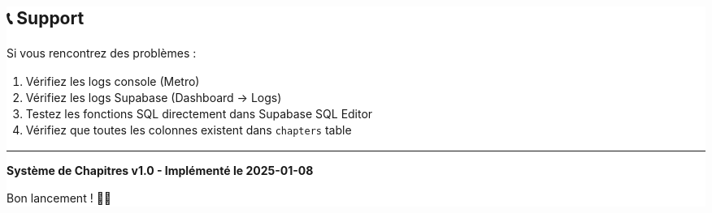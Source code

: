 
## 📞 Support

Si vous rencontrez des problèmes :

1. Vérifiez les logs console (Metro)
2. Vérifiez les logs Supabase (Dashboard → Logs)
3. Testez les fonctions SQL directement dans Supabase SQL Editor
4. Vérifiez que toutes les colonnes existent dans `chapters` table

---

**Système de Chapitres v1.0 - Implémenté le 2025-01-08**

Bon lancement ! 🚀📖
